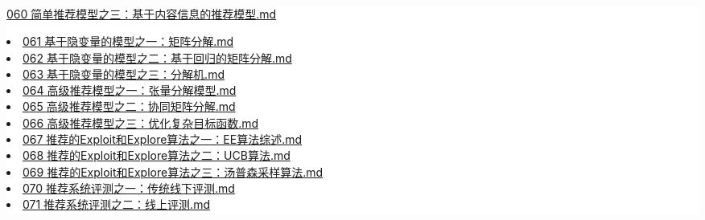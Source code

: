 <a class="menu-item" href="/%e4%b8%93%e6%a0%8f/AI%e6%8a%80%e6%9c%af%e5%86%85%e5%8f%82/060%20%e7%ae%80%e5%8d%95%e6%8e%a8%e8%8d%90%e6%a8%a1%e5%9e%8b%e4%b9%8b%e4%b8%89%ef%bc%9a%e5%9f%ba%e4%ba%8e%e5%86%85%e5%ae%b9%e4%bf%a1%e6%81%af%e7%9a%84%e6%8e%a8%e8%8d%90%e6%a8%a1%e5%9e%8b.md" id="060 简单推荐模型之三：基于内容信息的推荐模型.md">060 简单推荐模型之三：基于内容信息的推荐模型.md</a>
</li>
<li>
<a class="menu-item" href="/%e4%b8%93%e6%a0%8f/AI%e6%8a%80%e6%9c%af%e5%86%85%e5%8f%82/061%20%e5%9f%ba%e4%ba%8e%e9%9a%90%e5%8f%98%e9%87%8f%e7%9a%84%e6%a8%a1%e5%9e%8b%e4%b9%8b%e4%b8%80%ef%bc%9a%e7%9f%a9%e9%98%b5%e5%88%86%e8%a7%a3.md" id="061 基于隐变量的模型之一：矩阵分解.md">061 基于隐变量的模型之一：矩阵分解.md</a>
</li>
<li>
<a class="menu-item" href="/%e4%b8%93%e6%a0%8f/AI%e6%8a%80%e6%9c%af%e5%86%85%e5%8f%82/062%20%e5%9f%ba%e4%ba%8e%e9%9a%90%e5%8f%98%e9%87%8f%e7%9a%84%e6%a8%a1%e5%9e%8b%e4%b9%8b%e4%ba%8c%ef%bc%9a%e5%9f%ba%e4%ba%8e%e5%9b%9e%e5%bd%92%e7%9a%84%e7%9f%a9%e9%98%b5%e5%88%86%e8%a7%a3.md" id="062 基于隐变量的模型之二：基于回归的矩阵分解.md">062 基于隐变量的模型之二：基于回归的矩阵分解.md</a>
</li>
<li>
<a class="menu-item" href="/%e4%b8%93%e6%a0%8f/AI%e6%8a%80%e6%9c%af%e5%86%85%e5%8f%82/063%20%e5%9f%ba%e4%ba%8e%e9%9a%90%e5%8f%98%e9%87%8f%e7%9a%84%e6%a8%a1%e5%9e%8b%e4%b9%8b%e4%b8%89%ef%bc%9a%e5%88%86%e8%a7%a3%e6%9c%ba.md" id="063 基于隐变量的模型之三：分解机.md">063 基于隐变量的模型之三：分解机.md</a>
</li>
<li>
<a class="menu-item" href="/%e4%b8%93%e6%a0%8f/AI%e6%8a%80%e6%9c%af%e5%86%85%e5%8f%82/064%20%e9%ab%98%e7%ba%a7%e6%8e%a8%e8%8d%90%e6%a8%a1%e5%9e%8b%e4%b9%8b%e4%b8%80%ef%bc%9a%e5%bc%a0%e9%87%8f%e5%88%86%e8%a7%a3%e6%a8%a1%e5%9e%8b.md" id="064 高级推荐模型之一：张量分解模型.md">064 高级推荐模型之一：张量分解模型.md</a>
</li>
<li>
<a class="menu-item" href="/%e4%b8%93%e6%a0%8f/AI%e6%8a%80%e6%9c%af%e5%86%85%e5%8f%82/065%20%e9%ab%98%e7%ba%a7%e6%8e%a8%e8%8d%90%e6%a8%a1%e5%9e%8b%e4%b9%8b%e4%ba%8c%ef%bc%9a%e5%8d%8f%e5%90%8c%e7%9f%a9%e9%98%b5%e5%88%86%e8%a7%a3.md" id="065 高级推荐模型之二：协同矩阵分解.md">065 高级推荐模型之二：协同矩阵分解.md</a>
</li>
<li>
<a class="menu-item" href="/%e4%b8%93%e6%a0%8f/AI%e6%8a%80%e6%9c%af%e5%86%85%e5%8f%82/066%20%e9%ab%98%e7%ba%a7%e6%8e%a8%e8%8d%90%e6%a8%a1%e5%9e%8b%e4%b9%8b%e4%b8%89%ef%bc%9a%e4%bc%98%e5%8c%96%e5%a4%8d%e6%9d%82%e7%9b%ae%e6%a0%87%e5%87%bd%e6%95%b0.md" id="066 高级推荐模型之三：优化复杂目标函数.md">066 高级推荐模型之三：优化复杂目标函数.md</a>
</li>
<li>
<a class="menu-item" href="/%e4%b8%93%e6%a0%8f/AI%e6%8a%80%e6%9c%af%e5%86%85%e5%8f%82/067%20%e6%8e%a8%e8%8d%90%e7%9a%84Exploit%e5%92%8cExplore%e7%ae%97%e6%b3%95%e4%b9%8b%e4%b8%80%ef%bc%9aEE%e7%ae%97%e6%b3%95%e7%bb%bc%e8%bf%b0.md" id="067 推荐的Exploit和Explore算法之一：EE算法综述.md">067 推荐的Exploit和Explore算法之一：EE算法综述.md</a>
</li>
<li>
<a class="menu-item" href="/%e4%b8%93%e6%a0%8f/AI%e6%8a%80%e6%9c%af%e5%86%85%e5%8f%82/068%20%e6%8e%a8%e8%8d%90%e7%9a%84Exploit%e5%92%8cExplore%e7%ae%97%e6%b3%95%e4%b9%8b%e4%ba%8c%ef%bc%9aUCB%e7%ae%97%e6%b3%95.md" id="068 推荐的Exploit和Explore算法之二：UCB算法.md">068 推荐的Exploit和Explore算法之二：UCB算法.md</a>
</li>
<li>
<a class="menu-item" href="/%e4%b8%93%e6%a0%8f/AI%e6%8a%80%e6%9c%af%e5%86%85%e5%8f%82/069%20%e6%8e%a8%e8%8d%90%e7%9a%84Exploit%e5%92%8cExplore%e7%ae%97%e6%b3%95%e4%b9%8b%e4%b8%89%ef%bc%9a%e6%b1%a4%e6%99%ae%e6%a3%ae%e9%87%87%e6%a0%b7%e7%ae%97%e6%b3%95.md" id="069 推荐的Exploit和Explore算法之三：汤普森采样算法.md">069 推荐的Exploit和Explore算法之三：汤普森采样算法.md</a>
</li>
<li>
<a class="menu-item" href="/%e4%b8%93%e6%a0%8f/AI%e6%8a%80%e6%9c%af%e5%86%85%e5%8f%82/070%20%e6%8e%a8%e8%8d%90%e7%b3%bb%e7%bb%9f%e8%af%84%e6%b5%8b%e4%b9%8b%e4%b8%80%ef%bc%9a%e4%bc%a0%e7%bb%9f%e7%ba%bf%e4%b8%8b%e8%af%84%e6%b5%8b.md" id="070 推荐系统评测之一：传统线下评测.md">070 推荐系统评测之一：传统线下评测.md</a>
</li>
<li>
<a class="menu-item" href="/%e4%b8%93%e6%a0%8f/AI%e6%8a%80%e6%9c%af%e5%86%85%e5%8f%82/071%20%e6%8e%a8%e8%8d%90%e7%b3%bb%e7%bb%9f%e8%af%84%e6%b5%8b%e4%b9%8b%e4%ba%8c%ef%bc%9a%e7%ba%bf%e4%b8%8a%e8%af%84%e6%b5%8b.md" id="071 推荐系统评测之二：线上评测.md">071 推荐系统评测之二：线上评测.md</a>
</li>
